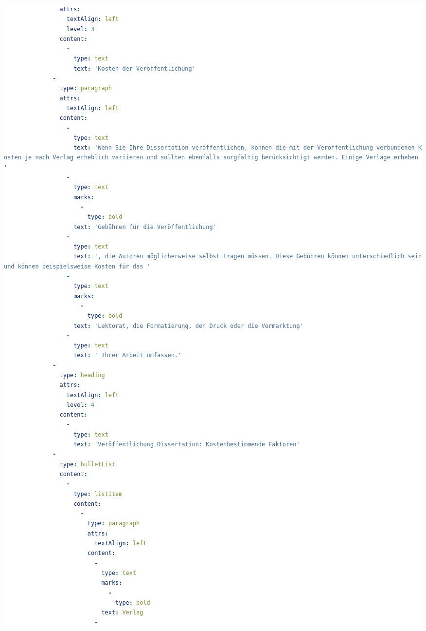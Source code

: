 ```yaml
                attrs:
                  textAlign: left
                  level: 3
                content:
                  -
                    type: text
                    text: 'Kosten der Veröffentlichung'
              -
                type: paragraph
                attrs:
                  textAlign: left
                content:
                  -
                    type: text
                    text: 'Wenn Sie Ihre Dissertation veröffentlichen, können die mit der Veröffentlichung verbundenen Kosten je nach Verlag erheblich variieren und sollten ebenfalls sorgfältig berücksichtigt werden. Einige Verlage erheben '
                  -
                    type: text
                    marks:
                      -
                        type: bold
                    text: 'Gebühren für die Veröffentlichung'
                  -
                    type: text
                    text: ', die Autoren möglicherweise selbst tragen müssen. Diese Gebühren können unterschiedlich sein und können beispielsweise Kosten für das '
                  -
                    type: text
                    marks:
                      -
                        type: bold
                    text: 'Lektorat, die Formatierung, den Druck oder die Vermarktung'
                  -
                    type: text
                    text: ' Ihrer Arbeit umfassen.'
              -
                type: heading
                attrs:
                  textAlign: left
                  level: 4
                content:
                  -
                    type: text
                    text: 'Veröffentlichung Dissertation: Kostenbestimmende Faktoren'
              -
                type: bulletList
                content:
                  -
                    type: listItem
                    content:
                      -
                        type: paragraph
                        attrs:
                          textAlign: left
                        content:
                          -
                            type: text
                            marks:
                              -
                                type: bold
                            text: Verlag
                          -
```